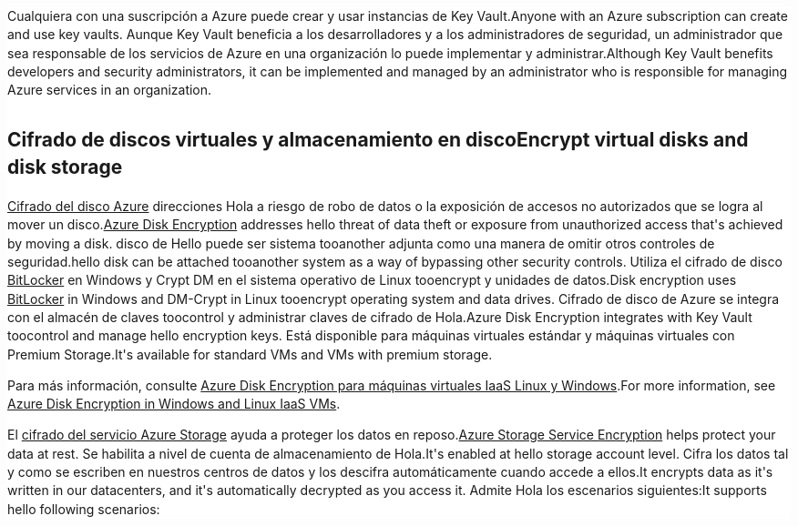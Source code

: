 <span data-ttu-id="7a806-221">Cualquiera con una suscripción a Azure puede crear y usar instancias de Key Vault.</span><span class="sxs-lookup"><span data-stu-id="7a806-221">Anyone with an Azure subscription can create and use key vaults.</span></span> <span data-ttu-id="7a806-222">Aunque Key Vault beneficia a los desarrolladores y a los administradores de seguridad, un administrador que sea responsable de los servicios de Azure en una organización lo puede implementar y administrar.</span><span class="sxs-lookup"><span data-stu-id="7a806-222">Although Key Vault benefits developers and security administrators, it can be implemented and managed by an administrator who is responsible for managing Azure services in an organization.</span></span>


## <a name="encrypt-virtual-disks-and-disk-storage"></a><span data-ttu-id="7a806-223">Cifrado de discos virtuales y almacenamiento en disco</span><span class="sxs-lookup"><span data-stu-id="7a806-223">Encrypt virtual disks and disk storage</span></span>

<span data-ttu-id="7a806-224">[Cifrado del disco Azure](https://gallery.technet.microsoft.com/Azure-Disk-Encryption-for-a0018eb0) direcciones Hola a riesgo de robo de datos o la exposición de accesos no autorizados que se logra al mover un disco.</span><span class="sxs-lookup"><span data-stu-id="7a806-224">[Azure Disk Encryption](https://gallery.technet.microsoft.com/Azure-Disk-Encryption-for-a0018eb0) addresses hello threat of data theft or exposure from unauthorized access that's achieved by moving a disk.</span></span> <span data-ttu-id="7a806-225">disco de Hello puede ser sistema tooanother adjunta como una manera de omitir otros controles de seguridad.</span><span class="sxs-lookup"><span data-stu-id="7a806-225">hello disk can be attached tooanother system as a way of bypassing other security controls.</span></span> <span data-ttu-id="7a806-226">Utiliza el cifrado de disco [BitLocker](https://technet.microsoft.com/library/hh831713) en Windows y Crypt DM en el sistema operativo de Linux tooencrypt y unidades de datos.</span><span class="sxs-lookup"><span data-stu-id="7a806-226">Disk encryption uses [BitLocker](https://technet.microsoft.com/library/hh831713) in Windows and DM-Crypt in Linux tooencrypt operating system and data drives.</span></span> <span data-ttu-id="7a806-227">Cifrado de disco de Azure se integra con el almacén de claves toocontrol y administrar claves de cifrado de Hola.</span><span class="sxs-lookup"><span data-stu-id="7a806-227">Azure Disk Encryption integrates with Key Vault toocontrol and manage hello encryption keys.</span></span> <span data-ttu-id="7a806-228">Está disponible para máquinas virtuales estándar y máquinas virtuales con Premium Storage.</span><span class="sxs-lookup"><span data-stu-id="7a806-228">It's available for standard VMs and VMs with premium storage.</span></span>

<span data-ttu-id="7a806-229">Para más información, consulte [Azure Disk Encryption para máquinas virtuales IaaS Linux y Windows](azure-security-disk-encryption.md).</span><span class="sxs-lookup"><span data-stu-id="7a806-229">For more information, see [Azure Disk Encryption in Windows and Linux IaaS VMs](azure-security-disk-encryption.md).</span></span>

<span data-ttu-id="7a806-230">El [cifrado del servicio Azure Storage](../storage/common/storage-service-encryption.md) ayuda a proteger los datos en reposo.</span><span class="sxs-lookup"><span data-stu-id="7a806-230">[Azure Storage Service Encryption](../storage/common/storage-service-encryption.md) helps protect your data at rest.</span></span> <span data-ttu-id="7a806-231">Se habilita a nivel de cuenta de almacenamiento de Hola.</span><span class="sxs-lookup"><span data-stu-id="7a806-231">It's enabled at hello storage account level.</span></span> <span data-ttu-id="7a806-232">Cifra los datos tal y como se escriben en nuestros centros de datos y los descifra automáticamente cuando accede a ellos.</span><span class="sxs-lookup"><span data-stu-id="7a806-232">It encrypts data as it's written in our datacenters, and it's automatically decrypted as you access it.</span></span> <span data-ttu-id="7a806-233">Admite Hola los escenarios siguientes:</span><span class="sxs-lookup"><span data-stu-id="7a806-233">It supports hello following scenarios:</span></span>

